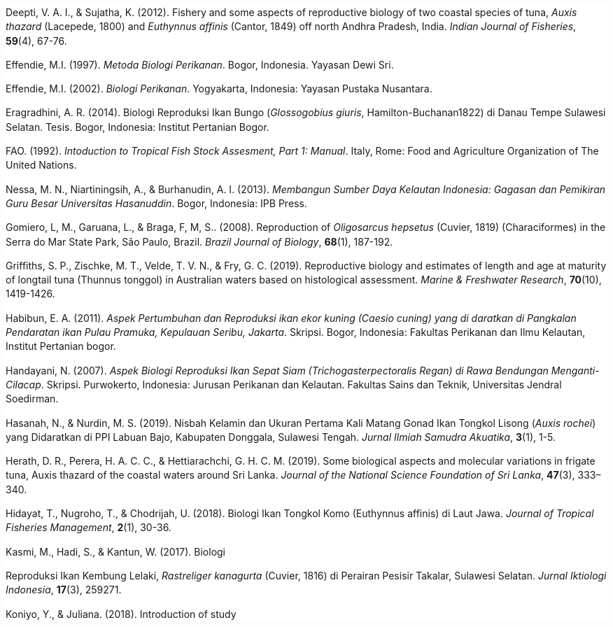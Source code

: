 <p><span class="font3">Deepti, V. A. I., &amp;&nbsp;Sujatha, K. (2012). Fishery and some aspects of reproductive biology of two coastal species of tuna, </span><span class="font3" style="font-style:italic;">Auxis thazard</span><span class="font3"> (Lacepede, 1800) and </span><span class="font3" style="font-style:italic;">Euthynnus affinis</span><span class="font3"> (Cantor, 1849) off north Andhra Pradesh, India. </span><span class="font3" style="font-style:italic;">Indian Journal of Fisheries</span><span class="font3">, </span><span class="font3" style="font-weight:bold;">59</span><span class="font3">(4), 67-76.</span></p>
<p><span class="font3">Effendie, M.I. (1997). </span><span class="font3" style="font-style:italic;">Metoda Biologi Perikanan</span><span class="font3">. Bogor, Indonesia. Yayasan Dewi Sri.</span></p>
<p><span class="font3">Effendie, M.I. (2002). </span><span class="font3" style="font-style:italic;">Biologi Perikanan</span><span class="font3">. Yogyakarta, Indonesia: Yayasan Pustaka Nusantara.</span></p>
<p><span class="font3">Eragradhini, A. R. (2014). Biologi Reproduksi Ikan Bungo (</span><span class="font3" style="font-style:italic;">Glossogobius giuris</span><span class="font3">, Hamilton-Buchanan1822) di Danau Tempe Sulawesi Selatan. Tesis. Bogor, Indonesia: Institut Pertanian Bogor.</span></p>
<p><span class="font3">FAO. (1992). </span><span class="font3" style="font-style:italic;">Intoduction to Tropical Fish Stock Assesment, Part 1: Manual</span><span class="font3">. Italy, Rome: Food and Agriculture Organization of The United Nations.</span></p>
<p><span class="font3">Nessa, M. N., Niartiningsih, A., &amp;&nbsp;Burhanudin, A. I. (2013). </span><span class="font3" style="font-style:italic;">Membangun Sumber Daya Kelautan Indonesia: Gagasan dan Pemikiran Guru Besar Universitas Hasanuddin</span><span class="font3">. Bogor, Indonesia: IPB Press.</span></p>
<p><span class="font3">Gomiero, L, M., Garuana, L., &amp;&nbsp;Braga, F, M, S.. (2008). Reproduction of </span><span class="font3" style="font-style:italic;">Oligosarcus hepsetus</span><span class="font3"> (Cuvier, 1819) (Characiformes) in the Serra do Mar State Park, São Paulo, Brazil. </span><span class="font3" style="font-style:italic;">Brazil Journal of Biology</span><span class="font3">, </span><span class="font3" style="font-weight:bold;">68</span><span class="font3">(1), 187-192.</span></p>
<p><span class="font3">Griffiths, S. P., Zischke, M. T., Velde, T. V. N., &amp;&nbsp;Fry, G. C. (2019). Reproductive biology and estimates of length and age at maturity of longtail tuna (Thunnus tonggol) in Australian waters based on histological assessment. </span><span class="font3" style="font-style:italic;">Marine &amp;&nbsp;Freshwater Research</span><span class="font3">, </span><span class="font3" style="font-weight:bold;">70</span><span class="font3">(10), 1419-1426.</span></p>
<p><span class="font3">Habibun, E. A. (2011). </span><span class="font3" style="font-style:italic;">Aspek Pertumbuhan dan Reproduksi ikan ekor kuning (Caesio cuning) yang di daratkan di Pangkalan Pendaratan ikan Pulau Pramuka, Kepulauan Seribu, Jakarta</span><span class="font3">. Skripsi. Bogor, Indonesia: Fakultas Perikanan dan Ilmu Kelautan, Institut Pertanian bogor.</span></p>
<p><span class="font3">Handayani, N. (2007). </span><span class="font3" style="font-style:italic;">Aspek Biologi Reproduksi Ikan Sepat Siam (Trichogasterpectoralis Regan) di Rawa Bendungan Menganti-Cilacap</span><span class="font3">. Skripsi. Purwokerto, Indonesia: Jurusan Perikanan dan Kelautan. Fakultas Sains dan Teknik, Universitas Jendral Soedirman.</span></p>
<p><span class="font3">Hasanah, N., &amp;&nbsp;Nurdin, M. S. (2019). Nisbah Kelamin dan Ukuran Pertama Kali Matang Gonad Ikan Tongkol Lisong (</span><span class="font3" style="font-style:italic;">Auxis rochei</span><span class="font3">) yang Didaratkan di PPI Labuan Bajo, Kabupaten Donggala, Sulawesi Tengah. </span><span class="font3" style="font-style:italic;">Jurnal Ilmiah Samudra Akuatika</span><span class="font3">, </span><span class="font3" style="font-weight:bold;">3</span><span class="font3">(1), 1-5.</span></p>
<p><span class="font3">Herath, D. R., Perera, H. A. C. C., &amp;&nbsp;Hettiarachchi, G. H. C. M. (2019). Some biological aspects and molecular variations in frigate tuna, Auxis thazard of the coastal waters around Sri Lanka. </span><span class="font3" style="font-style:italic;">Journal of the National Science Foundation of Sri Lanka</span><span class="font3">, </span><span class="font3" style="font-weight:bold;">47</span><span class="font3">(3), 333–340.</span></p>
<p><span class="font3">Hidayat, T., Nugroho, T., &amp;&nbsp;Chodrijah, U. (2018). Biologi Ikan Tongkol Komo (Euthynnus affinis) di Laut Jawa. </span><span class="font3" style="font-style:italic;">Journal of Tropical Fisheries Management</span><span class="font3">, </span><span class="font3" style="font-weight:bold;">2</span><span class="font3">(1), 30-36.</span></p>
<p><span class="font3">Kasmi, M., Hadi, S., &amp;&nbsp;Kantun, W. (2017). Biologi</span></p>
<p><span class="font3">Reproduksi Ikan Kembung Lelaki, </span><span class="font3" style="font-style:italic;">Rastreliger kanagurta</span><span class="font3"> (Cuvier, 1816) di Perairan Pesisir Takalar, Sulawesi Selatan. </span><span class="font3" style="font-style:italic;">Jurnal Iktiologi Indonesia</span><span class="font3">, </span><span class="font3" style="font-weight:bold;">17</span><span class="font3">(3), 259271.</span></p>
<p><span class="font3">Koniyo, Y., &amp;&nbsp;Juliana. (2018). Introduction of study</span></p>